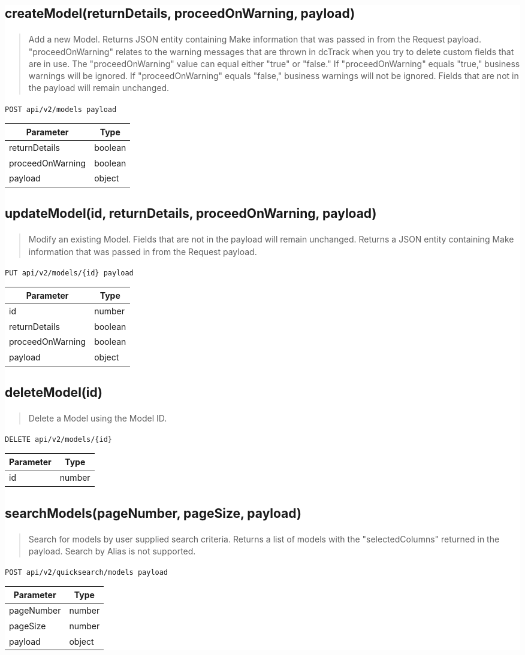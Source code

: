 ## createModel(returnDetails, proceedOnWarning, payload)
> Add a new Model. Returns JSON entity containing Make information that was passed in from the Request payload. "proceedOnWarning" relates to the warning messages that are thrown in dcTrack when you try to delete custom fields that are in use. The "proceedOnWarning" value can equal either "true" or "false." If "proceedOnWarning" equals "true," business warnings will be ignored. If "proceedOnWarning" equals "false," business warnings will not be ignored. Fields that are not in the payload will remain unchanged.
```
POST api/v2/models payload
```
|Parameter|Type|
|---|---|
|returnDetails|boolean|
|proceedOnWarning|boolean|
|payload|object|

## updateModel(id, returnDetails, proceedOnWarning, payload)
> Modify an existing Model. Fields that are not in the payload will remain unchanged. Returns a JSON entity containing Make information that was passed in from the Request payload.
```
PUT api/v2/models/{id} payload
```
|Parameter|Type|
|---|---|
|id|number|
|returnDetails|boolean|
|proceedOnWarning|boolean|
|payload|object|

## deleteModel(id)
> Delete a Model using the Model ID.
```
DELETE api/v2/models/{id}
```
|Parameter|Type|
|---|---|
|id|number|

## searchModels(pageNumber, pageSize, payload)
> Search for models by user supplied search criteria. Returns a list of models with the "selectedColumns" returned in the payload. Search by Alias is not supported.
```
POST api/v2/quicksearch/models payload
```
|Parameter|Type|
|---|---|
|pageNumber|number|
|pageSize|number|
|payload|object|
